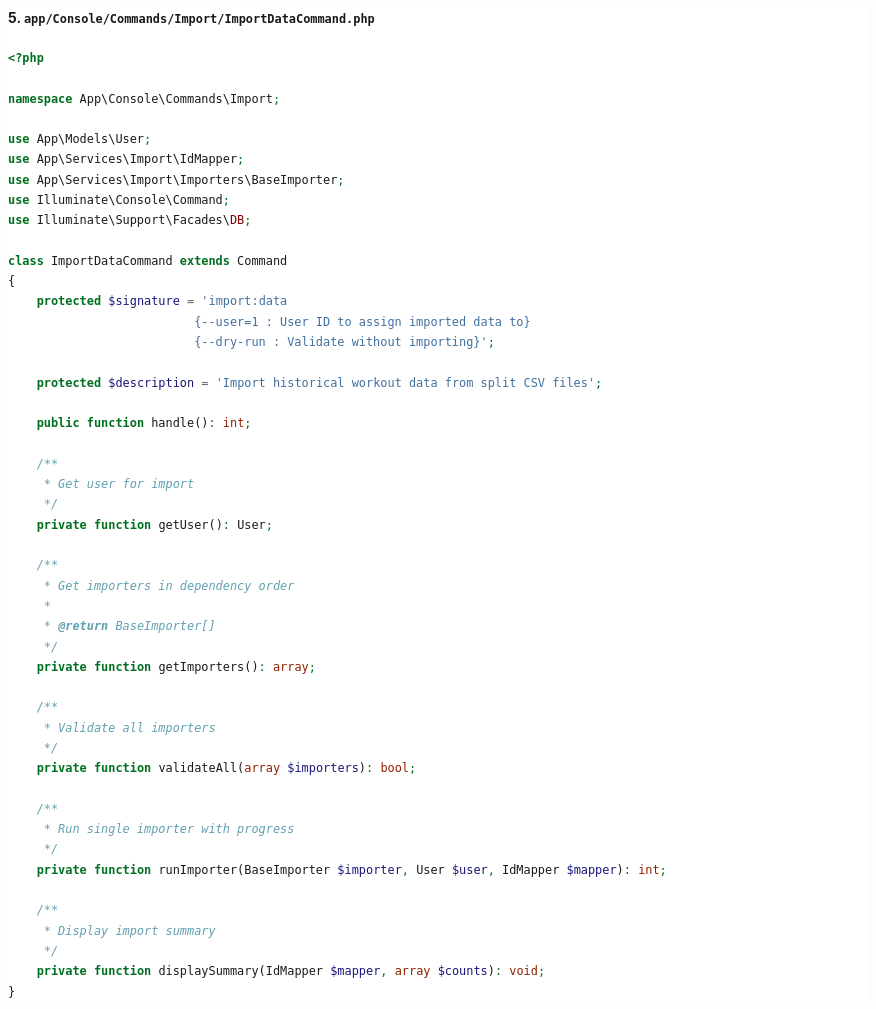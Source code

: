 #### 5. `app/Console/Commands/Import/ImportDataCommand.php`

```php
<?php

namespace App\Console\Commands\Import;

use App\Models\User;
use App\Services\Import\IdMapper;
use App\Services\Import\Importers\BaseImporter;
use Illuminate\Console\Command;
use Illuminate\Support\Facades\DB;

class ImportDataCommand extends Command
{
    protected $signature = 'import:data
                          {--user=1 : User ID to assign imported data to}
                          {--dry-run : Validate without importing}';

    protected $description = 'Import historical workout data from split CSV files';

    public function handle(): int;

    /**
     * Get user for import
     */
    private function getUser(): User;

    /**
     * Get importers in dependency order
     *
     * @return BaseImporter[]
     */
    private function getImporters(): array;

    /**
     * Validate all importers
     */
    private function validateAll(array $importers): bool;

    /**
     * Run single importer with progress
     */
    private function runImporter(BaseImporter $importer, User $user, IdMapper $mapper): int;

    /**
     * Display import summary
     */
    private function displaySummary(IdMapper $mapper, array $counts): void;
}
```
